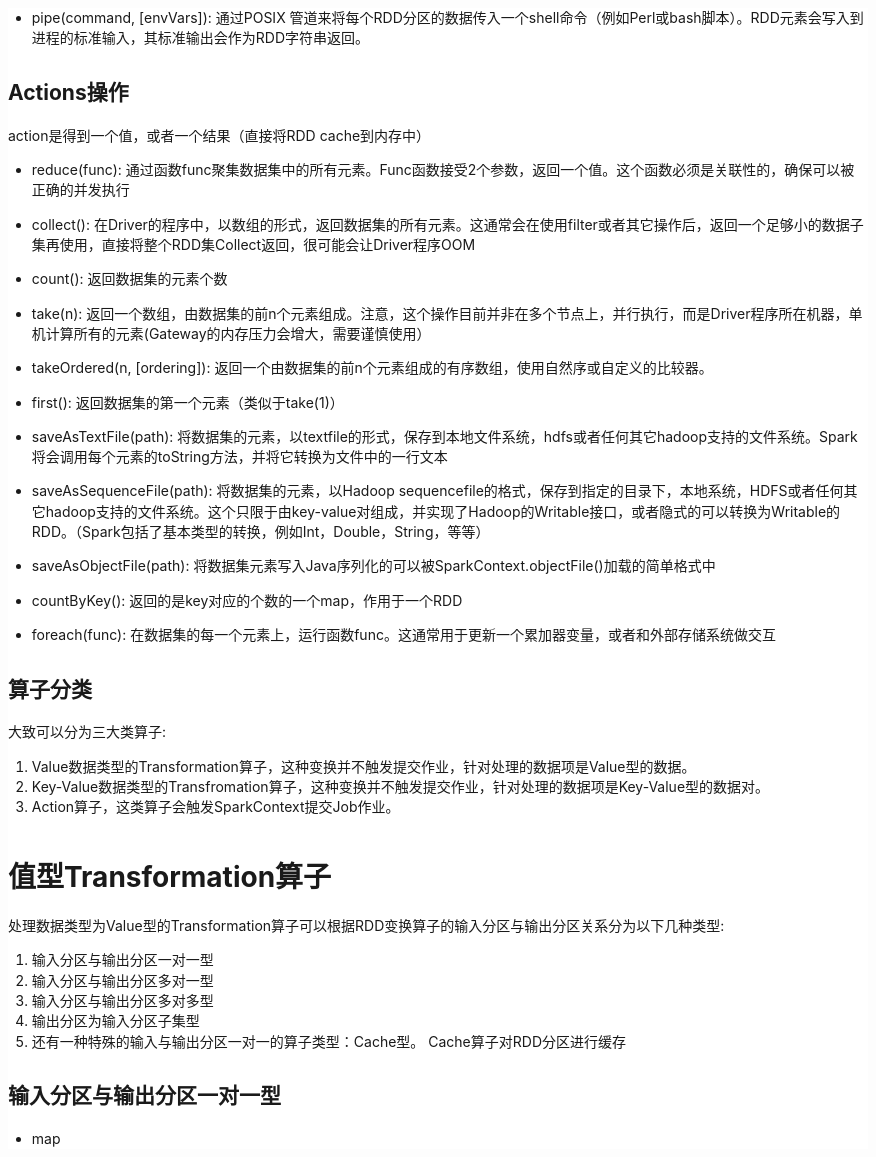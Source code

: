 - pipe(command, [envVars]): 通过POSIX 管道来将每个RDD分区的数据传入一个shell命令（例如Perl或bash脚本）。RDD元素会写入到进程的标准输入，其标准输出会作为RDD字符串返回。

## Actions操作

action是得到一个值，或者一个结果（直接将RDD cache到内存中）

- reduce(func): 通过函数func聚集数据集中的所有元素。Func函数接受2个参数，返回一个值。这个函数必须是关联性的，确保可以被正确的并发执行

- collect(): 在Driver的程序中，以数组的形式，返回数据集的所有元素。这通常会在使用filter或者其它操作后，返回一个足够小的数据子集再使用，直接将整个RDD集Collect返回，很可能会让Driver程序OOM

- count(): 返回数据集的元素个数

- take(n): 返回一个数组，由数据集的前n个元素组成。注意，这个操作目前并非在多个节点上，并行执行，而是Driver程序所在机器，单机计算所有的元素(Gateway的内存压力会增大，需要谨慎使用）

- takeOrdered(n, [ordering]): 返回一个由数据集的前n个元素组成的有序数组，使用自然序或自定义的比较器。

- first(): 返回数据集的第一个元素（类似于take(1)）

- saveAsTextFile(path): 将数据集的元素，以textfile的形式，保存到本地文件系统，hdfs或者任何其它hadoop支持的文件系统。Spark将会调用每个元素的toString方法，并将它转换为文件中的一行文本

- saveAsSequenceFile(path): 将数据集的元素，以Hadoop sequencefile的格式，保存到指定的目录下，本地系统，HDFS或者任何其它hadoop支持的文件系统。这个只限于由key-value对组成，并实现了Hadoop的Writable接口，或者隐式的可以转换为Writable的RDD。（Spark包括了基本类型的转换，例如Int，Double，String，等等）

- saveAsObjectFile(path): 将数据集元素写入Java序列化的可以被SparkContext.objectFile()加载的简单格式中

- countByKey(): 返回的是key对应的个数的一个map，作用于一个RDD

- foreach(func): 在数据集的每一个元素上，运行函数func。这通常用于更新一个累加器变量，或者和外部存储系统做交互


## 算子分类
大致可以分为三大类算子:
1. Value数据类型的Transformation算子，这种变换并不触发提交作业，针对处理的数据项是Value型的数据。
2. Key-Value数据类型的Transfromation算子，这种变换并不触发提交作业，针对处理的数据项是Key-Value型的数据对。
3. Action算子，这类算子会触发SparkContext提交Job作业。


# 值型Transformation算子

处理数据类型为Value型的Transformation算子可以根据RDD变换算子的输入分区与输出分区关系分为以下几种类型:

1. 输入分区与输出分区一对一型
2. 输入分区与输出分区多对一型
3. 输入分区与输出分区多对多型
4. 输出分区为输入分区子集型
5. 还有一种特殊的输入与输出分区一对一的算子类型：Cache型。 Cache算子对RDD分区进行缓存

## 输入分区与输出分区一对一型

- map
